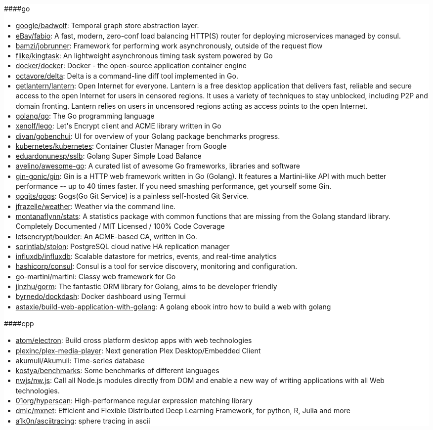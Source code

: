 ####go
* [google/badwolf](https://github.com/google/badwolf): Temporal graph store abstraction layer.
* [eBay/fabio](https://github.com/eBay/fabio): A fast, modern, zero-conf load balancing HTTP(S) router for deploying microservices managed by consul.
* [bamzi/jobrunner](https://github.com/bamzi/jobrunner): Framework for performing work asynchronously, outside of the request flow
* [flike/kingtask](https://github.com/flike/kingtask): An lightweight asynchronous timing task system powered by Go
* [docker/docker](https://github.com/docker/docker): Docker - the open-source application container engine
* [octavore/delta](https://github.com/octavore/delta): Delta is a command-line diff tool implemented in Go.
* [getlantern/lantern](https://github.com/getlantern/lantern): Open Internet for everyone. Lantern is a free desktop application that delivers fast, reliable and secure access to the open Internet for users in censored regions. It uses a variety of techniques to stay unblocked, including P2P and domain fronting. Lantern relies on users in uncensored regions acting as access points to the open Internet.
* [golang/go](https://github.com/golang/go): The Go programming language
* [xenolf/lego](https://github.com/xenolf/lego): Let's Encrypt client and ACME library written in Go
* [divan/gobenchui](https://github.com/divan/gobenchui): UI for overview of your Golang package benchmarks progress.
* [kubernetes/kubernetes](https://github.com/kubernetes/kubernetes): Container Cluster Manager from Google
* [eduardonunesp/sslb](https://github.com/eduardonunesp/sslb): Golang Super Simple Load Balance
* [avelino/awesome-go](https://github.com/avelino/awesome-go): A curated list of awesome Go frameworks, libraries and software
* [gin-gonic/gin](https://github.com/gin-gonic/gin): Gin is a HTTP web framework written in Go (Golang). It features a Martini-like API with much better performance -- up to 40 times faster. If you need smashing performance, get yourself some Gin.
* [gogits/gogs](https://github.com/gogits/gogs): Gogs(Go Git Service) is a painless self-hosted Git Service.
* [jfrazelle/weather](https://github.com/jfrazelle/weather): Weather via the command line.
* [montanaflynn/stats](https://github.com/montanaflynn/stats): A statistics package with common functions that are missing from the Golang standard library. Completely Documented / MIT Licensed / 100% Code Coverage
* [letsencrypt/boulder](https://github.com/letsencrypt/boulder): An ACME-based CA, written in Go.
* [sorintlab/stolon](https://github.com/sorintlab/stolon): PostgreSQL cloud native HA replication manager
* [influxdb/influxdb](https://github.com/influxdb/influxdb): Scalable datastore for metrics, events, and real-time analytics
* [hashicorp/consul](https://github.com/hashicorp/consul): Consul is a tool for service discovery, monitoring and configuration.
* [go-martini/martini](https://github.com/go-martini/martini): Classy web framework for Go
* [jinzhu/gorm](https://github.com/jinzhu/gorm): The fantastic ORM library for Golang, aims to be developer friendly
* [byrnedo/dockdash](https://github.com/byrnedo/dockdash): Docker dashboard using Termui
* [astaxie/build-web-application-with-golang](https://github.com/astaxie/build-web-application-with-golang): A golang ebook intro how to build a web with golang

####cpp
* [atom/electron](https://github.com/atom/electron): Build cross platform desktop apps with web technologies
* [plexinc/plex-media-player](https://github.com/plexinc/plex-media-player): Next generation Plex Desktop/Embedded Client
* [akumuli/Akumuli](https://github.com/akumuli/Akumuli): Time-series database
* [kostya/benchmarks](https://github.com/kostya/benchmarks): Some benchmarks of different languages
* [nwjs/nw.js](https://github.com/nwjs/nw.js): Call all Node.js modules directly from DOM and enable a new way of writing applications with all Web technologies.
* [01org/hyperscan](https://github.com/01org/hyperscan): High-performance regular expression matching library
* [dmlc/mxnet](https://github.com/dmlc/mxnet): Efficient and Flexible Distributed Deep Learning Framework, for python, R, Julia and more
* [a1k0n/asciitracing](https://github.com/a1k0n/asciitracing): sphere tracing in ascii
